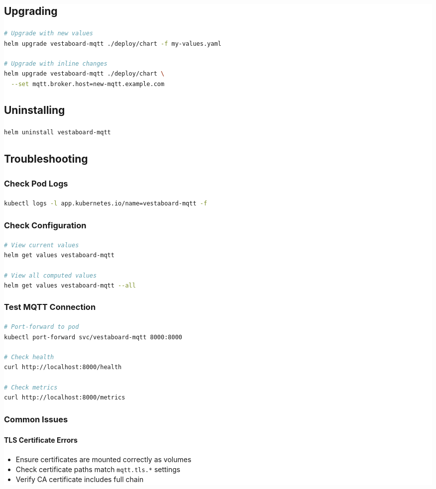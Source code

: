 ## Upgrading

```bash
# Upgrade with new values
helm upgrade vestaboard-mqtt ./deploy/chart -f my-values.yaml

# Upgrade with inline changes
helm upgrade vestaboard-mqtt ./deploy/chart \
  --set mqtt.broker.host=new-mqtt.example.com
```

## Uninstalling

```bash
helm uninstall vestaboard-mqtt
```

## Troubleshooting

### Check Pod Logs
```bash
kubectl logs -l app.kubernetes.io/name=vestaboard-mqtt -f
```

### Check Configuration
```bash
# View current values
helm get values vestaboard-mqtt

# View all computed values
helm get values vestaboard-mqtt --all
```

### Test MQTT Connection
```bash
# Port-forward to pod
kubectl port-forward svc/vestaboard-mqtt 8000:8000

# Check health
curl http://localhost:8000/health

# Check metrics
curl http://localhost:8000/metrics
```

### Common Issues

#### TLS Certificate Errors
- Ensure certificates are mounted correctly as volumes
- Check certificate paths match `mqtt.tls.*` settings
- Verify CA certificate includes full chain
